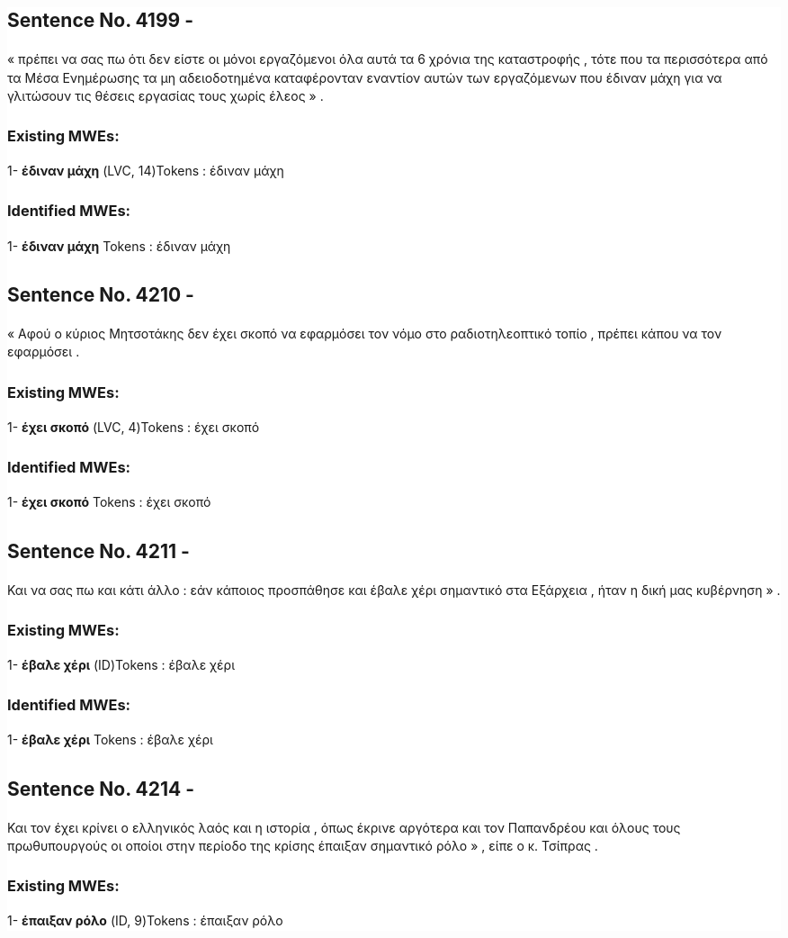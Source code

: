 ## Sentence No. 4199 - 
« πρέπει να σας πω ότι δεν είστε οι μόνοι εργαζόμενοι όλα αυτά τα 6 χρόνια της καταστροφής , τότε που τα περισσότερα από τα Μέσα Ενημέρωσης τα μη αδειοδοτημένα καταφέρονταν εναντίον αυτών των εργαζόμενων που έδιναν μάχη για να γλιτώσουν τις θέσεις εργασίας τους χωρίς έλεος » . 
### Existing MWEs: 
1- **έδιναν μάχη** (LVC, 14)Tokens : 
έδιναν
μάχη

### Identified MWEs: 
1- **έδιναν μάχη** Tokens : 
έδιναν
μάχη

## Sentence No. 4210 - 
« Αφού ο κύριος Μητσοτάκης δεν έχει σκοπό να εφαρμόσει τον νόμο στο ραδιοτηλεοπτικό τοπίο , πρέπει κάπου να τον εφαρμόσει . 
### Existing MWEs: 
1- **έχει σκοπό** (LVC, 4)Tokens : 
έχει
σκοπό

### Identified MWEs: 
1- **έχει σκοπό** Tokens : 
έχει
σκοπό

## Sentence No. 4211 - 
Και να σας πω και κάτι άλλο : εάν κάποιος προσπάθησε και έβαλε χέρι σημαντικό στα Εξάρχεια , ήταν η δική μας κυβέρνηση » . 
### Existing MWEs: 
1- **έβαλε χέρι** (ID)Tokens : 
έβαλε
χέρι

### Identified MWEs: 
1- **έβαλε χέρι** Tokens : 
έβαλε
χέρι

## Sentence No. 4214 - 
Και τον έχει κρίνει ο ελληνικός λαός και η ιστορία , όπως έκρινε αργότερα και τον Παπανδρέου και όλους τους πρωθυπουργούς οι οποίοι στην περίοδο της κρίσης έπαιξαν σημαντικό ρόλο » , είπε ο κ. Τσίπρας . 
### Existing MWEs: 
1- **έπαιξαν ρόλο** (ID, 9)Tokens : 
έπαιξαν
ρόλο
